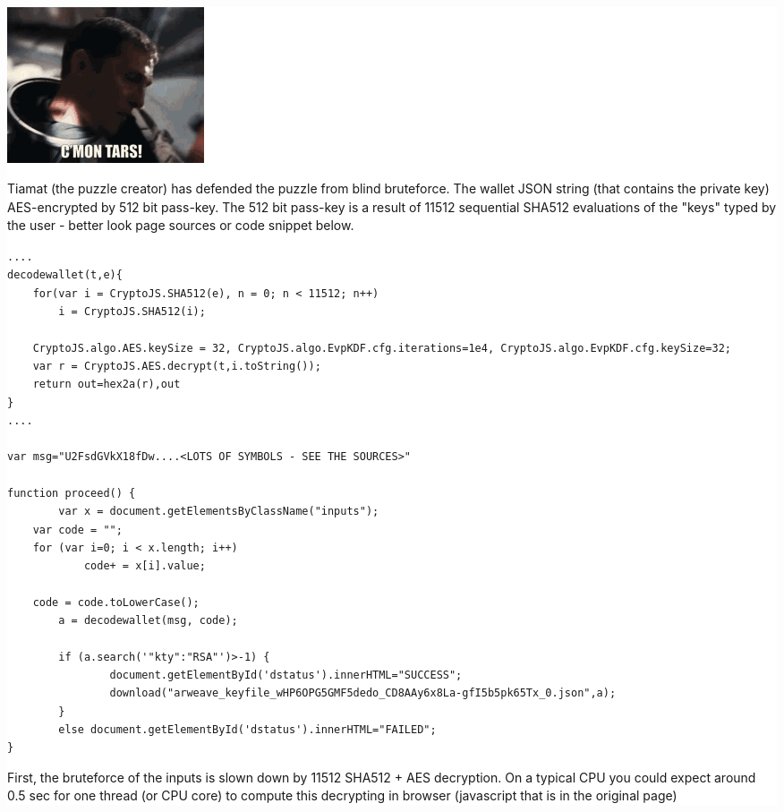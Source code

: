 ![brute it TARS!!!](https://raw.githubusercontent.com/HomelessPhD/AR_Puzzles/main/PZL3/pics/interstellar-cooper.gif)

Tiamat (the puzzle creator) has defended the puzzle from blind bruteforce. The wallet JSON string (that contains the private key) AES-encrypted by 512 bit pass-key. The 512 bit pass-key is a result of 11512 sequential SHA512 evaluations of the "keys" typed by the user - better look page sources or code snippet below.

```
....
decodewallet(t,e){
    for(var i = CryptoJS.SHA512(e), n = 0; n < 11512; n++)
	    i = CryptoJS.SHA512(i);
		
	CryptoJS.algo.AES.keySize = 32, CryptoJS.algo.EvpKDF.cfg.iterations=1e4, CryptoJS.algo.EvpKDF.cfg.keySize=32;
	var r = CryptoJS.AES.decrypt(t,i.toString());
	return out=hex2a(r),out
}
....

var msg="U2FsdGVkX18fDw....<LOTS OF SYMBOLS - SEE THE SOURCES>"

function proceed() {
        var x = document.getElementsByClassName("inputs");
	var code = "";
	for (var i=0; i < x.length; i++)
	        code+ = x[i].value;
		
	code = code.toLowerCase();
        a = decodewallet(msg, code);
	
        if (a.search('"kty":"RSA"')>-1) {
                document.getElementById('dstatus').innerHTML="SUCCESS";
                download("arweave_keyfile_wHP6OPG5GMF5dedo_CD8AAy6x8La-gfI5b5pk65Tx_0.json",a);
        }
        else document.getElementById('dstatus').innerHTML="FAILED";
}

```
First, the bruteforce of the inputs is slown down by 11512 SHA512 + AES decryption. On a typical CPU you could expect around 0.5 sec for one thread (or CPU core) to compute this decrypting in browser (javascript that is in the original page) 
